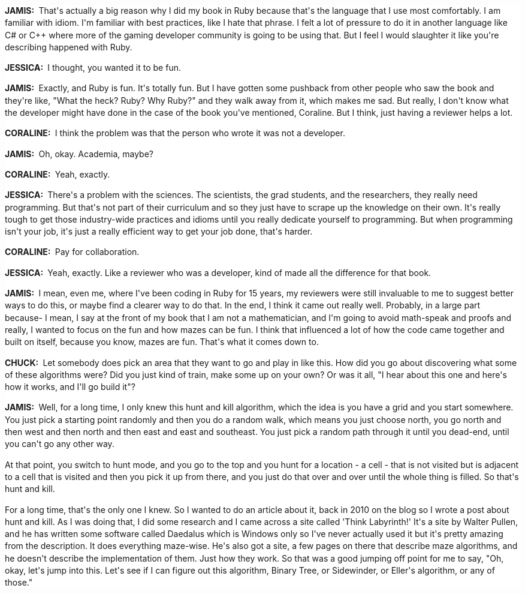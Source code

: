 **JAMIS:&nbsp;** That's actually a big reason why I did my book in Ruby because that's the language that I use most comfortably. I am familiar with idiom. I'm familiar with best practices, like I hate that phrase. I felt a lot of pressure to do it in another language like C# or C++ where more of the gaming developer community is going to be using that. But I feel I would slaughter it like you're describing happened with Ruby.

**JESSICA:&nbsp;** I thought, you wanted it to be fun.

**JAMIS:&nbsp;** Exactly, and Ruby is fun. It's totally fun. But I have gotten some pushback from other people who saw the book and they're like, "What the heck? Ruby? Why Ruby?" and they walk away from it, which makes me sad. But really, I don't know what the developer might have done in the case of the book you've mentioned, Coraline. But I think, just having a reviewer helps a lot.

**CORALINE:&nbsp;** I think the problem was that the person who wrote it was not a developer.

**JAMIS:&nbsp;** Oh, okay. Academia, maybe?

**CORALINE:&nbsp;** Yeah, exactly.

**JESSICA:&nbsp;** There's a problem with the sciences. The scientists, the grad students, and the researchers, they really need programming. But that's not part of their curriculum and so they just have to scrape up the knowledge on their own. It's really tough to get those industry-wide practices and idioms until you really dedicate yourself to programming. But when programming isn't your job, it's just a really efficient way to get your job done, that's harder.

**CORALINE:&nbsp;** Pay for collaboration.

**JESSICA:&nbsp;** Yeah, exactly. Like a reviewer who was a developer, kind of made all the difference for that book.

**JAMIS:&nbsp;** I mean, even me, where I've been coding in Ruby for 15 years, my reviewers were still invaluable to me to suggest better ways to do this, or maybe find a clearer way to do that. In the end, I think it came out really well. Probably, in a large part because- I mean, I say at the front of my book that I am not a mathematician, and I'm going to avoid math-speak and proofs and really, I wanted to focus on the fun and how mazes can be fun. I think that influenced a lot of how the code came together and built on itself, because you know, mazes are fun. That's what it comes down to.

**CHUCK:&nbsp;** Let somebody does pick an area that they want to go and play in like this. How did you go about discovering what some of these algorithms were? Did you just kind of train, make some up on your own? Or was it all, "I hear about this one and here's how it works, and I'll go build it"?

**JAMIS:&nbsp;** Well, for a long time, I only knew this hunt and kill algorithm, which the idea is you have a grid and you start somewhere. You just pick a starting point randomly and then you do a random walk, which means you just choose north, you go north and then west and then north and then east and east and southeast. You just pick a random path through it until you dead-end, until you can't go any other way.

At that point, you switch to hunt mode, and you go to the top and you hunt for a location - a cell - that is not visited but is adjacent to a cell that is visited and then you pick it up from there, and you just do that over and over until the whole thing is filled. So that's hunt and kill.

For a long time, that's the only one I knew. So I wanted to do an article about it, back in 2010 on the blog so I wrote a post about hunt and kill. As I was doing that, I did some research and I came across a site called 'Think Labyrinth!' It's a site by Walter Pullen, and he has written some software called Daedalus which is Windows only so I've never actually used it but it's pretty amazing from the description. It does everything maze-wise. He's also got a site, a few pages on there that describe maze algorithms, and he doesn't describe the implementation of them. Just how they work. So that was a good jumping off point for me to say, "Oh, okay, let's jump into this. Let's see if I can figure out this algorithm, Binary Tree, or Sidewinder, or Eller's algorithm, or any of those."
